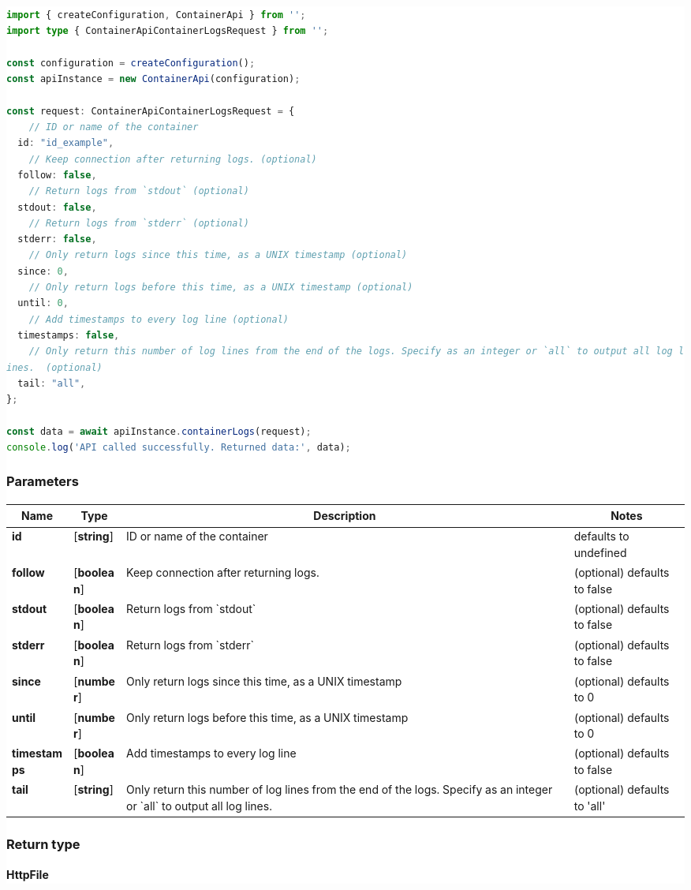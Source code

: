 
```typescript
import { createConfiguration, ContainerApi } from '';
import type { ContainerApiContainerLogsRequest } from '';

const configuration = createConfiguration();
const apiInstance = new ContainerApi(configuration);

const request: ContainerApiContainerLogsRequest = {
    // ID or name of the container
  id: "id_example",
    // Keep connection after returning logs. (optional)
  follow: false,
    // Return logs from `stdout` (optional)
  stdout: false,
    // Return logs from `stderr` (optional)
  stderr: false,
    // Only return logs since this time, as a UNIX timestamp (optional)
  since: 0,
    // Only return logs before this time, as a UNIX timestamp (optional)
  until: 0,
    // Add timestamps to every log line (optional)
  timestamps: false,
    // Only return this number of log lines from the end of the logs. Specify as an integer or `all` to output all log lines.  (optional)
  tail: "all",
};

const data = await apiInstance.containerLogs(request);
console.log('API called successfully. Returned data:', data);
```


### Parameters

Name | Type | Description  | Notes
------------- | ------------- | ------------- | -------------
 **id** | [**string**] | ID or name of the container | defaults to undefined
 **follow** | [**boolean**] | Keep connection after returning logs. | (optional) defaults to false
 **stdout** | [**boolean**] | Return logs from &#x60;stdout&#x60; | (optional) defaults to false
 **stderr** | [**boolean**] | Return logs from &#x60;stderr&#x60; | (optional) defaults to false
 **since** | [**number**] | Only return logs since this time, as a UNIX timestamp | (optional) defaults to 0
 **until** | [**number**] | Only return logs before this time, as a UNIX timestamp | (optional) defaults to 0
 **timestamps** | [**boolean**] | Add timestamps to every log line | (optional) defaults to false
 **tail** | [**string**] | Only return this number of log lines from the end of the logs. Specify as an integer or &#x60;all&#x60; to output all log lines.  | (optional) defaults to 'all'


### Return type

**HttpFile**
